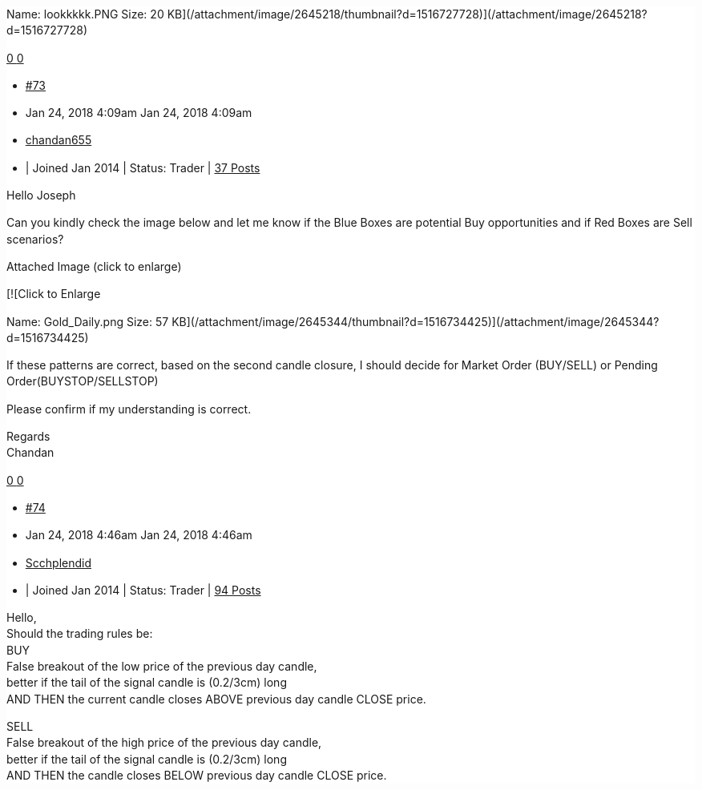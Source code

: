 Name: lookkkkk.PNG
Size: 20 KB](/attachment/image/2645218/thumbnail?d=1516727728)](/attachment/image/2645218?d=1516727728)   

[0 ](javascript:void\(0\);) [0 ](javascript:void\(0\);)

  * [#73](/thread/post/10700536#post10700536 "Post Permalink")

  * Jan 24, 2018 4:09am  Jan 24, 2018 4:09am 

  * [ chandan655](chandan655)

  * | Joined Jan 2014  | Status: Trader | [37 Posts](/search?do=process&provider=Member&searchuser=361068)

Hello Joseph  
  
Can you kindly check the image below and let me know if the Blue Boxes are potential Buy opportunities and if Red Boxes are Sell scenarios?

Attached Image (click to enlarge)

[![Click to Enlarge

Name: Gold_Daily.png
Size: 57 KB](/attachment/image/2645344/thumbnail?d=1516734425)](/attachment/image/2645344?d=1516734425)   

  
  
If these patterns are correct, based on the second candle closure, I should decide for Market Order (BUY/SELL) or Pending Order(BUYSTOP/SELLSTOP)  
  
Please confirm if my understanding is correct.  
  
Regards  
Chandan 

[0 ](javascript:void\(0\);) [0 ](javascript:void\(0\);)

  * [#74](/thread/post/10700603#post10700603 "Post Permalink")

  * Jan 24, 2018 4:46am  Jan 24, 2018 4:46am 

  * [ Scchplendid](scchplendid)

  * | Joined Jan 2014  | Status: Trader | [94 Posts](/search?do=process&provider=Member&searchuser=361076)

Hello,  
Should the trading rules be:  
BUY  
False breakout of the low price of the previous day candle,   
better if the tail of the signal candle is (0.2/3cm) long   
AND THEN the current candle closes ABOVE previous day candle CLOSE price.  
  
SELL  
False breakout of the high price of the previous day candle,   
better if the tail of the signal candle is (0.2/3cm) long   
AND THEN the candle closes BELOW previous day candle CLOSE price.  
  